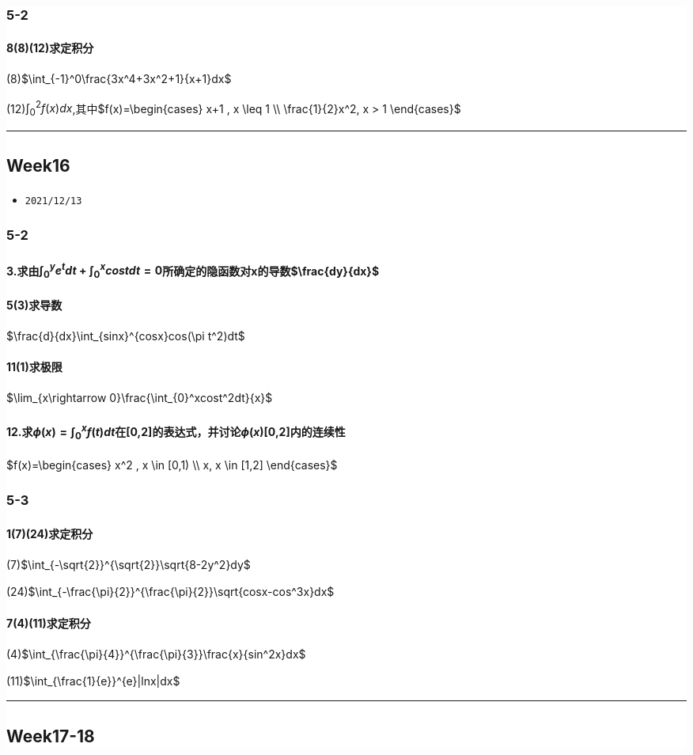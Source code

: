 ### 5-2

#### 8(8)(12)求定积分

(8)$\int_{-1}^0\frac{3x^4+3x^2+1}{x+1}dx$

(12)$\int_0^2f(x)dx$,其中$f(x)=\begin{cases}
x+1 , x \leq 1 \\
\frac{1}{2}x^2, x > 1 
\end{cases}$

---

## Week16

- `2021/12/13`

### 5-2

#### 3.求由$\int_{0}^ye^tdt+\int_{0}^xcostdt=0$所确定的隐函数对x的导数$\frac{dy}{dx}$

#### 5(3)求导数

$\frac{d}{dx}\int_{sinx}^{cosx}cos(\pi t^2)dt$

#### 11(1)求极限

$\lim_{x\rightarrow 0}\frac{\int_{0}^xcost^2dt}{x}$

#### 12.求$\phi(x)=\int_{0}^xf(t)dt$在[0,2]的表达式，并讨论$\phi(x)$[0,2]内的连续性

$f(x)=\begin{cases}
x^2 , x \in [0,1) \\
x, x \in [1,2] 
\end{cases}$

### 5-3

#### 1(7)(24)求定积分

(7)$\int_{-\sqrt{2}}^{\sqrt{2}}\sqrt{8-2y^2}dy$

(24)$\int_{-\frac{\pi}{2}}^{\frac{\pi}{2}}\sqrt{cosx-cos^3x}dx$

#### 7(4)(11)求定积分

(4)$\int_{\frac{\pi}{4}}^{\frac{\pi}{3}}\frac{x}{sin^2x}dx$

(11)$\int_{\frac{1}{e}}^{e}|lnx|dx$

---

## Week17-18
